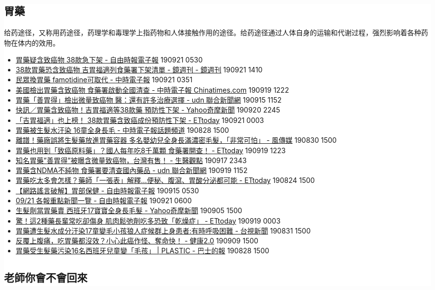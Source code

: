 ## 胃藥

给药途径，又称用药途径，药理学和毒理学上指药物和人体接触作用的途径。给药途径通过人体自身的运输和代谢过程，强烈影响着各种药物在体内的效用。
- [胃藥疑含致癌物 38款急下架 - 自由時報電子報](https://news.ltn.com.tw/news/life/paper/1319267 "胃藥疑含致癌物 38款急下架 - 自由時報電子報") 190921 0530
- [38款胃藥恐含致癌物 吉胃福適列食藥署下架清單 - 鏡週刊 - 鏡週刊](https://www.mirrormedia.mg/story/20190921edi001/ "38款胃藥恐含致癌物 吉胃福適列食藥署下架清單 - 鏡週刊 - 鏡週刊") 190921 1410
- [民眾換胃藥 famotidine可取代 - 中時電子報](https://www.chinatimes.com/newspapers/20190921000515-260114 "民眾換胃藥 famotidine可取代 - 中時電子報") 190921 0351
- [美國檢出胃藥含致癌物 食藥署啟動全國清查 - 中時電子報 Chinatimes.com](https://www.chinatimes.com/realtimenews/20190919002033-260405 "美國檢出胃藥含致癌物 食藥署啟動全國清查 - 中時電子報 Chinatimes.com") 190919 1222
- [胃藥「善胃得」檢出微量致癌物 醫：還有許多治療選擇 - udn 聯合新聞網](https://udn.com/news/story/7266/4048238 "胃藥「善胃得」檢出微量致癌物 醫：還有許多治療選擇 - udn 聯合新聞網") 190915 1152
- [快訊／胃藥含致癌物！吉胃福適等38款藥 預防性下架 - Yahoo奇摩新聞](https://tw.news.yahoo.com/%E5%BF%AB%E8%A8%8A-%E8%83%83%E8%97%A5%E5%90%AB%E8%87%B4%E7%99%8C%E7%89%A9-%E5%90%89%E8%83%83%E7%A6%8F%E9%81%A9%E7%AD%8938%E6%AC%BE%E8%97%A5-%E9%A0%90%E9%98%B2%E6%80%A7%E4%B8%8B%E6%9E%B6-144555549.html "快訊／胃藥含致癌物！吉胃福適等38款藥 預防性下架 - Yahoo奇摩新聞") 190920 2245
- [「吉胃福適」也上榜！ 38款胃藥含致癌成份預防性下架 - ETtoday](https://www.ettoday.net/news/20190921/1539967.htm "「吉胃福適」也上榜！ 38款胃藥含致癌成份預防性下架 - ETtoday") 190921 0003
- [胃藥被生髮水汙染 16童全身長毛 - 中時電子報話題頻道](https://www.chinatimes.com/hottopic/20190828002712-260803 "胃藥被生髮水汙染 16童全身長毛 - 中時電子報話題頻道") 190828 1500
- [離譜！藥廠誤將生髮藥放進胃藥容器 多名嬰幼兒全身長滿濃密毛髮，「非常可怕」 - 風傳媒](https://www.storm.mg/article/1649146 "離譜！藥廠誤將生髮藥放進胃藥容器 多名嬰幼兒全身長滿濃密毛髮，「非常可怕」 - 風傳媒") 190830 1500
- [胃藥也用到「致癌原料藥」？國人每年吃8千萬顆 食藥署開查！ - ETtoday](https://www.ettoday.net/news/20190919/1538631.htm "胃藥也用到「致癌原料藥」？國人每年吃8千萬顆 食藥署開查！ - ETtoday") 190919 1223
- [知名胃藥”善胃得”被曝含微量致癌物，台灣有售！ - 生醫觀點](https://www.biomedviews.com/%E7%9F%A5%E5%90%8D%E8%83%83%E8%97%A5%E5%96%84%E8%83%83%E5%BE%97%E8%A2%AB%E6%9B%9D%E5%90%AB%E5%BE%AE%E9%87%8F%E8%87%B4%E7%99%8C%E7%89%A9%EF%BC%8C%E5%8F%B0%E7%81%A3%E6%9C%89%E5%94%AE%EF%BC%81/ "知名胃藥”善胃得”被曝含微量致癌物，台灣有售！ - 生醫觀點") 190917 2343
- [胃藥含NDMA不純物 食藥署要清查國內藥品 - udn 聯合新聞網](https://udn.com/news/story/7266/4056160?from=udn-ch1_breaknews-1-cate9-news "胃藥含NDMA不純物 食藥署要清查國內藥品 - udn 聯合新聞網") 190919 1152
- [胃藥吃太多會怎樣？藥師「一張表」解釋...便秘、腹瀉、胃酸分泌都可能 - ETtoday](https://health.ettoday.net/news/1518797 "胃藥吃太多會怎樣？藥師「一張表」解釋...便秘、腹瀉、胃酸分泌都可能 - ETtoday") 190824 1500
- [【網路謠言破解】胃部保健 - 自由時報電子報](https://news.ltn.com.tw/news/lifeweekly/paper/1317840 "【網路謠言破解】胃部保健 - 自由時報電子報") 190915 0530
- [09/21 各報重點新聞一覽 - 自由時報電子報](https://news.ltn.com.tw/news/life/breakingnews/2922288 "09/21 各報重點新聞一覽 - 自由時報電子報") 190921 0600
- [生髮劑當胃藥賣 西班牙17寶寶全身長毛髮 - Yahoo奇摩新聞](https://tw.news.yahoo.com/%E7%94%9F%E9%AB%AE%E5%8A%91%E7%95%B6%E8%83%83%E8%97%A5%E8%B3%A3-%E8%A5%BF%E7%8F%AD%E7%89%9917%E5%AF%B6%E5%AF%B6%E5%85%A8%E8%BA%AB%E9%95%B7%E6%AF%9B%E9%AB%AE-032000479.html "生髮劑當胃藥賣 西班牙17寶寶全身長毛髮 - Yahoo奇摩新聞") 190905 1500
- [驚！這2種藥長輩常吃卻傷身 肌肉鬆弛劑吃多恐致「乾燥症」 - ETtoday](https://health.ettoday.net/news/1537860 "驚！這2種藥長輩常吃卻傷身 肌肉鬆弛劑吃多恐致「乾燥症」 - ETtoday") 190919 0003
- [胃藥遭生髮水成分汙染17童變毛小孩狼人症候群上身患者:有時呼吸困難 - 台視新聞](https://www.ttv.com.tw/news/view/10808300038200M/568 "胃藥遭生髮水成分汙染17童變毛小孩狼人症候群上身患者:有時呼吸困難 - 台視新聞") 190831 1500
- [反覆上腹痛，吃胃藥都沒效？小心此癌作怪、奪命快！ - 健康2.0](https://health.tvbs.com.tw/medical/318578 "反覆上腹痛，吃胃藥都沒效？小心此癌作怪、奪命快！ - 健康2.0") 190909 1500
- [胃藥受生髮藥污染16名西班牙兒童變「毛孩」 | PLASTIC - 巴士的報](https://www.bastillepost.com/hongkong/9-Plastic/4985482-%E8%83%83%E8%97%A5%E8%A2%AB%E7%94%9F%E9%AB%AE%E8%97%A5%E6%B1%A1%E6%9F%93-%E8%A5%BF%E7%8F%AD%E7%89%9916%E5%90%8D%E5%85%92%E7%AB%A5%E8%87%89%E4%B8%8A%E6%89%8B%E8%85%B3%E9%95%B7%E6%BF%83%E6%AF%9B/ "胃藥受生髮藥污染16名西班牙兒童變「毛孩」 | PLASTIC - 巴士的報") 190828 1500

## 老師你會不會回來
